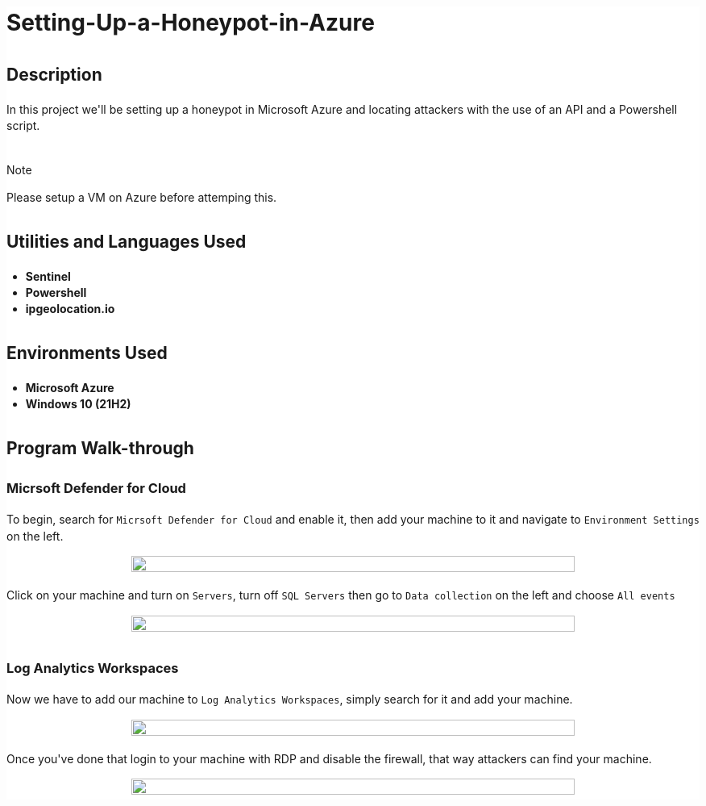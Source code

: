 # Setting-Up-a-Honeypot-in-Azure


<h2>Description</h2>
In this project we'll be setting up a honeypot in Microsoft Azure and locating attackers with the use of an API and a Powershell script.

<br>
<br />

> [!NOTE]
>Please setup a VM on Azure before attemping this.




<h2>Utilities and Languages Used</h2>

- <b>Sentinel</b>
- <b>Powershell</b>
- <b>ipgeolocation.io</b>


<h2>Environments Used</h2>

- <b>Microsoft Azure</b>
- <b>Windows 10 (21H2)</b>

## Program Walk-through

### Micrsoft Defender for Cloud
To begin, search for `Micrsoft Defender for Cloud` and enable it, then add your machine to it and navigate to `Environment Settings` on the left.
<p align="center">
 <img src="https://i.imgur.com/UR1GyXc.png" height="80%" width="80%"/>

Click on your machine and turn on `Servers`, turn off `SQL Servers` then go to `Data collection` on the left and choose `All events`
<p align="center">
 <img src="https://i.imgur.com/IbzKsYp.png" height="80%" width="80%"/>


<h2> </h2>

### Log Analytics Workspaces
Now we have to add our machine to `Log Analytics Workspaces`, simply search for it and add your machine.
<p align="center">
 <img src="https://i.imgur.com/2UWW3P9.png" height="80%" width="80%"/>

Once you've done that login to your machine with RDP and disable the firewall, that way attackers can find your machine.
<p align="center">
 <img src="https://i.imgur.com/ccpEMzt.png" height="80%" width="80%"/>
